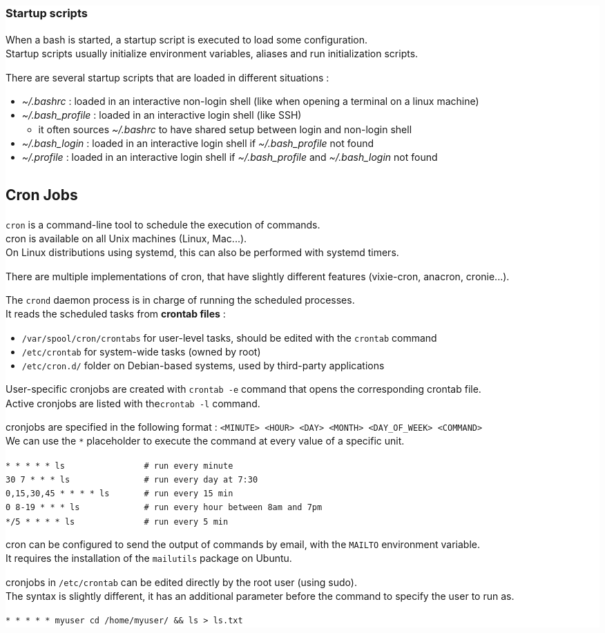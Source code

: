 
### Startup scripts

When a bash is started, a startup script is executed to load some configuration.  
Startup scripts usually initialize environment variables, aliases and run initialization scripts.

There are several startup scripts that are loaded in different situations :
- _~/.bashrc_ : loaded in an interactive non-login shell (like when opening a terminal on a linux machine)
- _~/.bash_profile_ : loaded in an interactive login shell (like SSH)
  - it often sources _~/.bashrc_ to have shared setup between login and non-login shell
- _~/.bash_login_ : loaded in an interactive login shell if _~/.bash_profile_ not found
- _~/.profile_ : loaded in an interactive login shell if _~/.bash_profile_ and _~/.bash_login_ not found


## Cron Jobs

`cron` is a command-line tool to schedule the execution of commands.  
cron is available on all Unix machines (Linux, Mac...).  
On Linux distributions using systemd, this can also be performed with systemd timers.

There are multiple implementations of cron, that have slightly different features (vixie-cron, anacron, cronie...).

The `crond` daemon process is in charge of running the scheduled processes.  
It reads the scheduled tasks from **crontab files** :
- `/var/spool/cron/crontabs` for user-level tasks, should be edited with the `crontab` command
- `/etc/crontab` for system-wide tasks (owned by root)
- `/etc/cron.d/` folder on Debian-based systems, used by third-party applications

User-specific cronjobs are created with `crontab -e` command that opens the corresponding crontab file.  
Active cronjobs are listed with the`crontab -l` command.

cronjobs are specified in the following format : `<MINUTE> <HOUR> <DAY> <MONTH> <DAY_OF_WEEK> <COMMAND>`  
We can use the `*` placeholder to execute the command at every value of a specific unit.

```shell
* * * * * ls                # run every minute
30 7 * * * ls               # run every day at 7:30
0,15,30,45 * * * * ls       # run every 15 min
0 8-19 * * * ls             # run every hour between 8am and 7pm
*/5 * * * * ls              # run every 5 min
```

cron can be configured to send the output of commands by email, with the `MAILTO` environment variable.  
It requires the installation of the `mailutils` package on Ubuntu.

cronjobs in `/etc/crontab` can be edited directly by the root user (using sudo).  
The syntax is slightly different, it has an additional parameter before the command to specify the user to run as.
```shell
* * * * * myuser cd /home/myuser/ && ls > ls.txt
```

